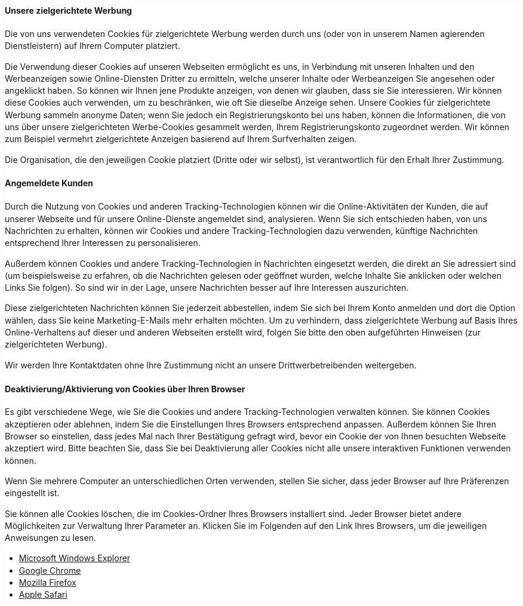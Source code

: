 #### **Unsere zielgerichtete Werbung**

Die von uns verwendeten Cookies für zielgerichtete Werbung werden durch uns (oder von in unserem Namen agierenden Dienstleistern) auf Ihrem Computer platziert.

Die Verwendung dieser Cookies auf unseren Webseiten ermöglicht es uns, in Verbindung mit unseren Inhalten und den Werbeanzeigen sowie Online-Diensten Dritter zu ermitteln, welche unserer Inhalte oder Werbeanzeigen Sie angesehen oder angeklickt haben. So können wir Ihnen jene Produkte anzeigen, von denen wir glauben, dass sie Sie interessieren. Wir können diese Cookies auch verwenden, um zu beschränken, wie oft Sie dieselbe Anzeige sehen. Unsere Cookies für zielgerichtete Werbung sammeln anonyme Daten; wenn Sie jedoch ein Registrierungskonto bei uns haben, können die Informationen, die von uns über unsere zielgerichteten Werbe-Cookies gesammelt werden, Ihrem Registrierungskonto zugeordnet werden. Wir können zum Beispiel vermehrt zielgerichtete Anzeigen basierend auf Ihrem Surfverhalten zeigen.

Die Organisation, die den jeweiligen Cookie platziert (Dritte oder wir selbst), ist verantwortlich für den Erhalt Ihrer Zustimmung.

#### **Angemeldete Kunden**

Durch die Nutzung von Cookies und anderen Tracking-Technologien können wir die Online-Aktivitäten der Kunden, die auf unserer Webseite und für unsere Online-Dienste angemeldet sind, analysieren. Wenn Sie sich entschieden haben, von uns Nachrichten zu erhalten, können wir Cookies und andere Tracking-Technologien dazu verwenden, künftige Nachrichten entsprechend Ihrer Interessen zu personalisieren.

Außerdem können Cookies und andere Tracking-Technologien in Nachrichten eingesetzt werden, die direkt an Sie adressiert sind (um beispielsweise zu erfahren, ob die Nachrichten gelesen oder geöffnet wurden, welche Inhalte Sie anklicken oder welchen Links Sie folgen). So sind wir in der Lage, unsere Nachrichten besser auf Ihre Interessen auszurichten.

Diese zielgerichteten Nachrichten können Sie jederzeit abbestellen, indem Sie sich bei Ihrem Konto anmelden und dort die Option wählen, dass Sie keine Marketing-E-Mails mehr erhalten möchten. Um zu verhindern, dass zielgerichtete Werbung auf Basis Ihres Online-Verhaltens auf dieser und anderen Webseiten erstellt wird, folgen Sie bitte den oben aufgeführten Hinweisen (zur zielgerichteten Werbung).

Wir werden Ihre Kontaktdaten ohne Ihre Zustimmung nicht an unsere Drittwerbetreibenden weitergeben.

#### **Deaktivierung/Aktivierung von Cookies über Ihren Browser**

Es gibt verschiedene Wege, wie Sie die Cookies und andere Tracking-Technologien verwalten können. Sie können Cookies akzeptieren oder ablehnen, indem Sie die Einstellungen Ihres Browsers entsprechend anpassen. Außerdem können Sie Ihren Browser so einstellen, dass jedes Mal nach Ihrer Bestätigung gefragt wird, bevor ein Cookie der von Ihnen besuchten Webseite akzeptiert wird. Bitte beachten Sie, dass Sie bei Deaktivierung aller Cookies nicht alle unsere interaktiven Funktionen verwenden können.

Wenn Sie mehrere Computer an unterschiedlichen Orten verwenden, stellen Sie sicher, dass jeder Browser auf Ihre Präferenzen eingestellt ist.

Sie können alle Cookies löschen, die im Cookies-Ordner Ihres Browsers installiert sind. Jeder Browser bietet andere Möglichkeiten zur Verwaltung Ihrer Parameter an. Klicken Sie im Folgenden auf den Link Ihres Browsers, um die jeweiligen Anweisungen zu lesen.

-   [Microsoft Windows Explorer](http://windows.microsoft.com/en-us/windows-vista/block-or-allow-cookies)
-   [Google Chrome](https://support.google.com/chrome/bin/answer.py?hl=en&answer=95647&p=cpn_cookies)
-   [Mozilla Firefox](http://support.mozilla.org/en-US/kb/Enabling%20and%20disabling%20cookies)
-   [Apple Safari](http://support.apple.com/kb/PH5042)
